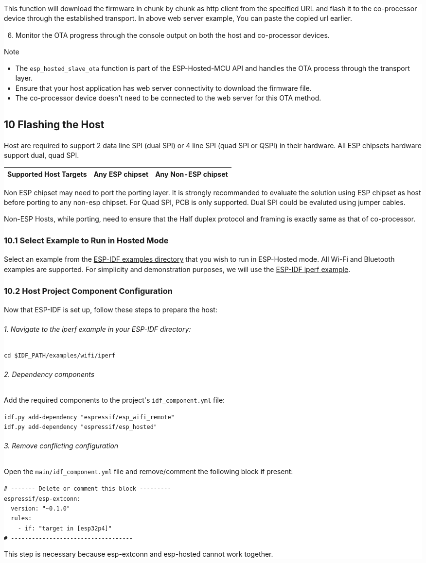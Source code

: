   This function will download the firmware in chunk by chunk as http client from the specified URL and flash it to the co-processor device through the established transport.
   In above web server example, You can paste the copied url earlier.


6. Monitor the OTA progress through the console output on both the host and co-processor devices.

> [!NOTE]
>
> - The `esp_hosted_slave_ota` function is part of the ESP-Hosted-MCU API and handles the OTA process through the transport layer.
> - Ensure that your host application has web server connectivity to download the firmware file.
> - The co-processor device doesn't need to be connected to the web server for this OTA method.

## 10 Flashing the Host

Host are required to support 2 data line SPI (dual SPI) or 4 line SPI (quad SPI or QSPI) in their hardware. All ESP chipsets hardware support dual, quad SPI.

| Supported Host Targets  | Any ESP chipset | Any Non-ESP chipset |
| ----------------------- | --------------- | ------------------- |

Non ESP chipset may need to port the porting layer. It is strongly recommanded to evaluate the solution using ESP chipset as host before porting to any non-esp chipset.
For Quad SPI, PCB is only supported. Dual SPI could be evaluted using jumper cables.

Non-ESP Hosts, while porting, need to ensure that the Half duplex protocol and framing is exactly same as that of co-processor.

### 10.1 Select Example to Run in Hosted Mode

Select an example from the [ESP-IDF examples directory](https://github.com/espressif/esp-idf/tree/master/examples) that you wish to run in ESP-Hosted mode. All Wi-Fi and Bluetooth examples are supported. For simplicity and demonstration purposes, we will use the [ESP-IDF iperf example](https://github.com/espressif/esp-idf/tree/master/examples/wifi/iperf).

### 10.2 Host Project Component Configuration

Now that ESP-IDF is set up, follow these steps to prepare the host:

###### 1. Navigate to the iperf example in your ESP-IDF directory:
   ```
   cd $IDF_PATH/examples/wifi/iperf
   ```

###### 2. Dependency components
   Add the required components to the project's `idf_component.yml` file:
   ```
   idf.py add-dependency "espressif/esp_wifi_remote"
   idf.py add-dependency "espressif/esp_hosted"
   ```

###### 3. Remove conflicting configuration
   Open the `main/idf_component.yml` file and remove/comment the following block if present:
   ```
   # ------- Delete or comment this block ---------
   espressif/esp-extconn:
     version: "~0.1.0"
     rules:
       - if: "target in [esp32p4]"
   # -----------------------------------
   ```
   This step is necessary because esp-extconn and esp-hosted cannot work together.
